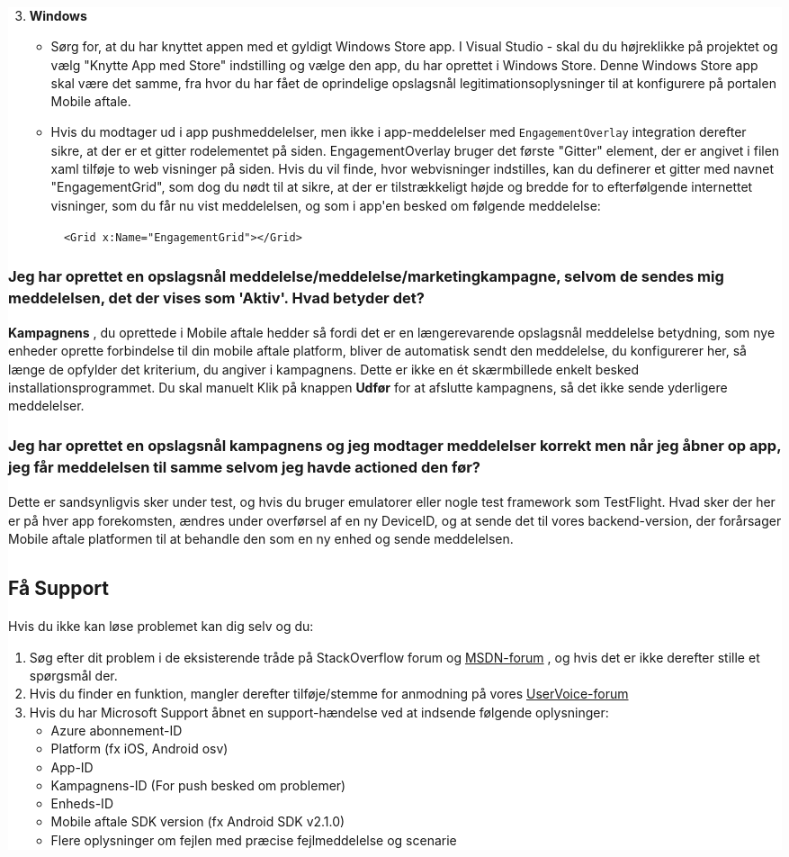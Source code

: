 3. **Windows**
    
    - Sørg for, at du har knyttet appen med et gyldigt Windows Store app. I Visual Studio - skal du du højreklikke på projektet og vælg "Knytte App med Store" indstilling og vælge den app, du har oprettet i Windows Store. Denne Windows Store app skal være det samme, fra hvor du har fået de oprindelige opslagsnål legitimationsoplysninger til at konfigurere på portalen Mobile aftale.
    - Hvis du modtager ud i app pushmeddelelser, men ikke i app-meddelelser med `EngagementOverlay` integration derefter sikre, at der er et gitter rodelementet på siden. EngagementOverlay bruger det første "Gitter" element, der er angivet i filen xaml tilføje to web visninger på siden. Hvis du vil finde, hvor webvisninger indstilles, kan du definerer et gitter med navnet "EngagementGrid", som dog du nødt til at sikre, at der er tilstrækkeligt højde og bredde for to efterfølgende internettet visninger, som du får nu vist meddelelsen, og som i app'en besked om følgende meddelelse:
        
            <Grid x:Name="EngagementGrid"></Grid>

### <a name="i-created-a-push-notificationannouncement-campaign-and-even-after-it-sent-me-the-notification-it-is-showing-as-active-what-does-it-mean"></a>Jeg har oprettet en opslagsnål meddelelse/meddelelse/marketingkampagne, selvom de sendes mig meddelelsen, det der vises som 'Aktiv'. Hvad betyder det? 
**Kampagnens** , du oprettede i Mobile aftale hedder så fordi det er en længerevarende opslagsnål meddelelse betydning, som nye enheder oprette forbindelse til din mobile aftale platform, bliver de automatisk sendt den meddelelse, du konfigurerer her, så længe de opfylder det kriterium, du angiver i kampagnens. Dette er ikke en ét skærmbillede enkelt besked installationsprogrammet. Du skal manuelt Klik på knappen **Udfør** for at afslutte kampagnens, så det ikke sende yderligere meddelelser. 

### <a name="i-created-a-push-campaign-and-i-am-receiving-notifications-successfully-however-whenever-i-open-up-the-app-i-get-the-same-notification-even-when-i-had-actioned-it-before"></a>Jeg har oprettet en opslagsnål kampagnens og jeg modtager meddelelser korrekt men når jeg åbner op app, jeg får meddelelsen til samme selvom jeg havde actioned den før? 
Dette er sandsynligvis sker under test, og hvis du bruger emulatorer eller nogle test framework som TestFlight. Hvad sker der her er på hver app forekomsten, ændres under overførsel af en ny DeviceID, og at sende det til vores backend-version, der forårsager Mobile aftale platformen til at behandle den som en ny enhed og sende meddelelsen. 

## <a name="getting-support"></a>Få Support

Hvis du ikke kan løse problemet kan dig selv og du:

1. Søg efter dit problem i de eksisterende tråde på StackOverflow forum og [MSDN-forum](https://social.msdn.microsoft.com/Forums/windows/en-US/home?forum=azuremobileengagement) , og hvis det er ikke derefter stille et spørgsmål der. 
2. Hvis du finder en funktion, mangler derefter tilføje/stemme for anmodning på vores [UserVoice-forum](https://feedback.azure.com/forums/285737-mobile-engagement/)
3. Hvis du har Microsoft Support åbnet en support-hændelse ved at indsende følgende oplysninger: 
    - Azure abonnement-ID
    - Platform (fx iOS, Android osv)
    - App-ID
    - Kampagnens-ID (For push besked om problemer)
    - Enheds-ID
    - Mobile aftale SDK version (fx Android SDK v2.1.0)
    - Flere oplysninger om fejlen med præcise fejlmeddelelse og scenarie
